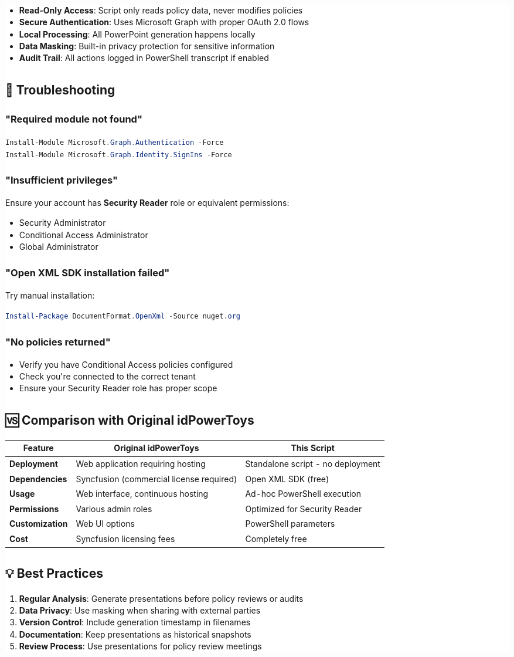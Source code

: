 - **Read-Only Access**: Script only reads policy data, never modifies policies
- **Secure Authentication**: Uses Microsoft Graph with proper OAuth 2.0 flows
- **Local Processing**: All PowerPoint generation happens locally
- **Data Masking**: Built-in privacy protection for sensitive information
- **Audit Trail**: All actions logged in PowerShell transcript if enabled

## 🔧 Troubleshooting

### "Required module not found"
```powershell
Install-Module Microsoft.Graph.Authentication -Force
Install-Module Microsoft.Graph.Identity.SignIns -Force
```

### "Insufficient privileges"
Ensure your account has **Security Reader** role or equivalent permissions:
- Security Administrator
- Conditional Access Administrator  
- Global Administrator

### "Open XML SDK installation failed"
Try manual installation:
```powershell
Install-Package DocumentFormat.OpenXml -Source nuget.org
```

### "No policies returned"
- Verify you have Conditional Access policies configured
- Check you're connected to the correct tenant
- Ensure your Security Reader role has proper scope

## 🆚 Comparison with Original idPowerToys

| Feature | Original idPowerToys | This Script |
|---------|-------------------|-------------|
| **Deployment** | Web application requiring hosting | Standalone script - no deployment |
| **Dependencies** | Syncfusion (commercial license required) | Open XML SDK (free) |
| **Usage** | Web interface, continuous hosting | Ad-hoc PowerShell execution |
| **Permissions** | Various admin roles | Optimized for Security Reader |
| **Customization** | Web UI options | PowerShell parameters |
| **Cost** | Syncfusion licensing fees | Completely free |

## 💡 Best Practices

1. **Regular Analysis**: Generate presentations before policy reviews or audits
2. **Data Privacy**: Use masking when sharing with external parties
3. **Version Control**: Include generation timestamp in filenames
4. **Documentation**: Keep presentations as historical snapshots
5. **Review Process**: Use presentations for policy review meetings

